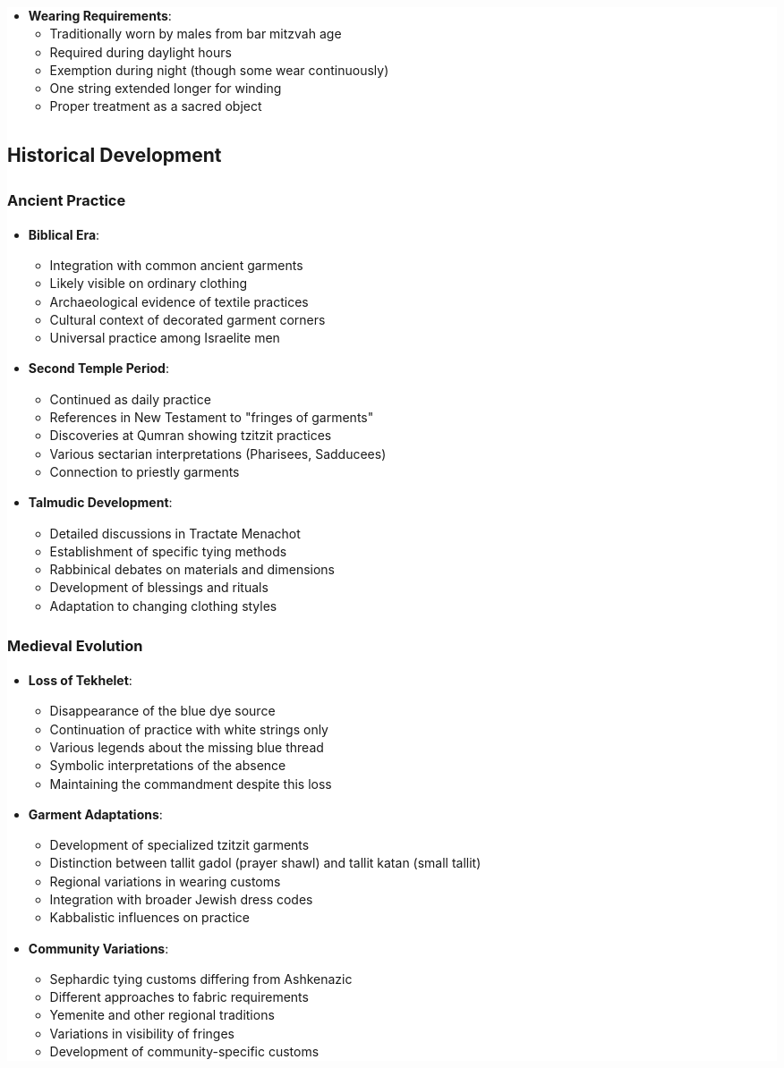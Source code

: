 - **Wearing Requirements**:
  - Traditionally worn by males from bar mitzvah age
  - Required during daylight hours
  - Exemption during night (though some wear continuously)
  - One string extended longer for winding
  - Proper treatment as a sacred object

## Historical Development

### Ancient Practice

- **Biblical Era**:
  - Integration with common ancient garments
  - Likely visible on ordinary clothing
  - Archaeological evidence of textile practices
  - Cultural context of decorated garment corners
  - Universal practice among Israelite men

- **Second Temple Period**:
  - Continued as daily practice
  - References in New Testament to "fringes of garments"
  - Discoveries at Qumran showing tzitzit practices
  - Various sectarian interpretations (Pharisees, Sadducees)
  - Connection to priestly garments

- **Talmudic Development**:
  - Detailed discussions in Tractate Menachot
  - Establishment of specific tying methods
  - Rabbinical debates on materials and dimensions
  - Development of blessings and rituals
  - Adaptation to changing clothing styles

### Medieval Evolution

- **Loss of Tekhelet**:
  - Disappearance of the blue dye source
  - Continuation of practice with white strings only
  - Various legends about the missing blue thread
  - Symbolic interpretations of the absence
  - Maintaining the commandment despite this loss

- **Garment Adaptations**:
  - Development of specialized tzitzit garments
  - Distinction between tallit gadol (prayer shawl) and tallit katan (small tallit)
  - Regional variations in wearing customs
  - Integration with broader Jewish dress codes
  - Kabbalistic influences on practice

- **Community Variations**:
  - Sephardic tying customs differing from Ashkenazic
  - Different approaches to fabric requirements
  - Yemenite and other regional traditions
  - Variations in visibility of fringes
  - Development of community-specific customs
